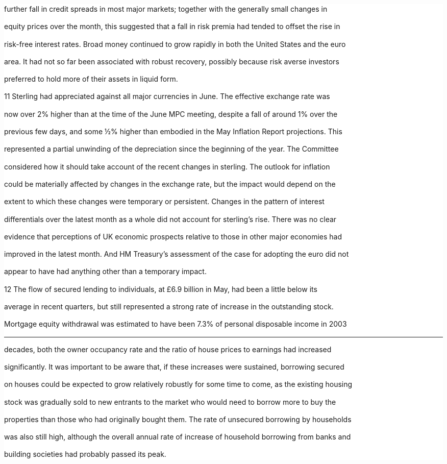 further fall in credit spreads in most major markets; together with the generally small changes in

equity prices over the month, this suggested that a fall in risk premia had tended to offset the rise in

risk-free interest rates. Broad money continued to grow rapidly in both the United States and the euro

area. It had not so far been associated with robust recovery, possibly because risk averse investors

preferred to hold more of their assets in liquid form.

11 Sterling had appreciated against all major currencies in June. The effective exchange rate was

now over 2% higher than at the time of the June MPC meeting, despite a fall of around 1% over the

previous few days, and some ½% higher than embodied in the May Inflation Report projections. This

represented a partial unwinding of the depreciation since the beginning of the year. The Committee

considered how it should take account of the recent changes in sterling. The outlook for inflation

could be materially affected by changes in the exchange rate, but the impact would depend on the

extent to which these changes were temporary or persistent. Changes in the pattern of interest

differentials over the latest month as a whole did not account for sterling’s rise. There was no clear

evidence that perceptions of UK economic prospects relative to those in other major economies had

improved in the latest month. And HM Treasury’s assessment of the case for adopting the euro did not

appear to have had anything other than a temporary impact.

12 The flow of secured lending to individuals, at £6.9 billion in May, had been a little below its

average in recent quarters, but still represented a strong rate of increase in the outstanding stock.

Mortgage equity withdrawal was estimated to have been 7.3% of personal disposable income in 2003


-----

decades, both the owner occupancy rate and the ratio of house prices to earnings had increased

significantly. It was important to be aware that, if these increases were sustained, borrowing secured

on houses could be expected to grow relatively robustly for some time to come, as the existing housing

stock was gradually sold to new entrants to the market who would need to borrow more to buy the

properties than those who had originally bought them. The rate of unsecured borrowing by households

was also still high, although the overall annual rate of increase of household borrowing from banks and

building societies had probably passed its peak.
